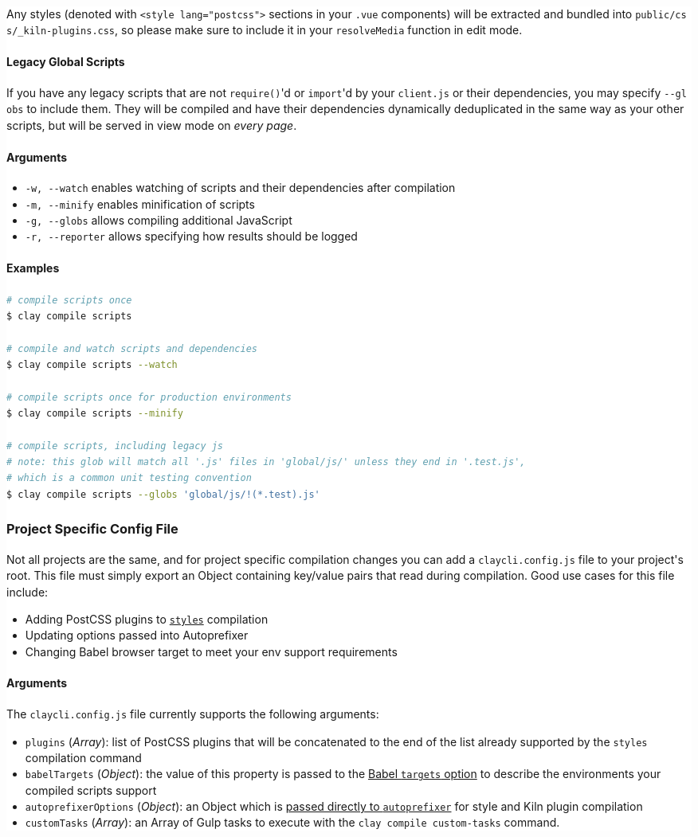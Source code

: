 Any styles (denoted with `<style lang="postcss">` sections in your `.vue` components) will be extracted and bundled into `public/css/_kiln-plugins.css`, so please make sure to include it in your `resolveMedia` function in edit mode.

#### Legacy Global Scripts

If you have any legacy scripts that are not `require()`'d or `import`'d by your `client.js` or their dependencies, you may specify `--globs` to include them. They will be compiled and have their dependencies dynamically deduplicated in the same way as your other scripts, but will be served in view mode on _every page_.

#### Arguments

* `-w, --watch` enables watching of scripts and their dependencies after compilation
* `-m, --minify` enables minification of scripts
* `-g, --globs` allows compiling additional JavaScript
* `-r, --reporter` allows specifying how results should be logged

#### Examples

```bash
# compile scripts once
$ clay compile scripts

# compile and watch scripts and dependencies
$ clay compile scripts --watch

# compile scripts once for production environments
$ clay compile scripts --minify

# compile scripts, including legacy js
# note: this glob will match all '.js' files in 'global/js/' unless they end in '.test.js',
# which is a common unit testing convention
$ clay compile scripts --globs 'global/js/!(*.test).js'
```

### Project Specific Config File

Not all projects are the same, and for project specific compilation changes you can add a `claycli.config.js` file to your project's root. This file must simply export an Object containing key/value pairs that read during compilation. Good use cases for this file include:

* Adding PostCSS plugins to [`styles`](#styles) compilation
* Updating options passed into Autoprefixer
* Changing Babel browser target to meet your env support requirements

#### Arguments

The `claycli.config.js` file currently supports the following arguments:

* `plugins` (_Array_): list of PostCSS plugins that will be concatenated to the end of the list already supported by the `styles` compilation command
* `babelTargets` (_Object_): the value of this property is passed to the [Babel `targets` option](https://babeljs.io/docs/en/babel-preset-env#targets) to describe the environments your compiled scripts support
* `autoprefixerOptions` (_Object_): an Object which is [passed directly to `autoprefixer`](https://www.npmjs.com/package/autoprefixer#options) for style and Kiln plugin compilation
* `customTasks` (_Array_): an Array of Gulp tasks to execute with the `clay compile custom-tasks` command.
